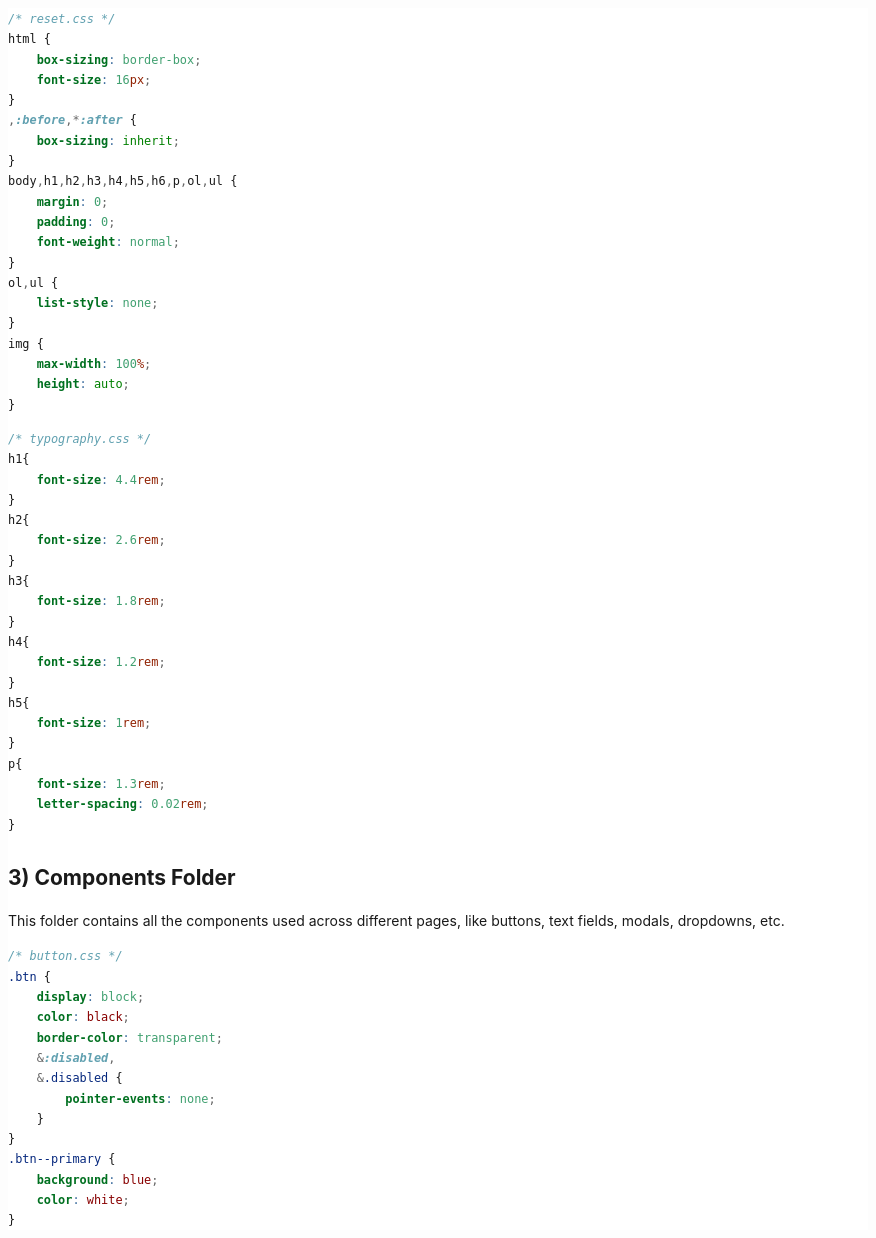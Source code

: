 ```css
/* reset.css */
html {
    box-sizing: border-box;
    font-size: 16px;
}
,:before,*:after {
    box-sizing: inherit;
}
body,h1,h2,h3,h4,h5,h6,p,ol,ul {
    margin: 0;
    padding: 0;
    font-weight: normal;
}
ol,ul {
    list-style: none;
}
img {
    max-width: 100%;
    height: auto;
}
```

```css
/* typography.css */
h1{
    font-size: 4.4rem;
}
h2{
    font-size: 2.6rem;
}
h3{
    font-size: 1.8rem;
}
h4{
    font-size: 1.2rem;
}
h5{
    font-size: 1rem;
}
p{
    font-size: 1.3rem;
    letter-spacing: 0.02rem;
}
```

## 3) Components Folder
This folder contains all the components used across different pages, like buttons, text fields, modals, dropdowns, etc.

```css
/* button.css */
.btn {
    display: block;
    color: black;
    border-color: transparent;
    &:disabled,
    &.disabled {
        pointer-events: none;
    }
}
.btn--primary {
    background: blue;
    color: white;
}
```